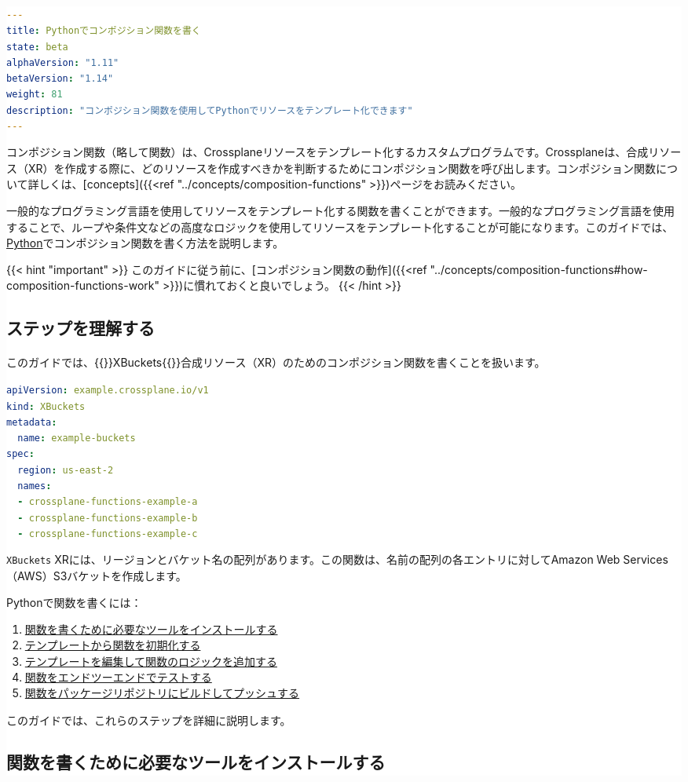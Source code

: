 ```yaml
---
title: Pythonでコンポジション関数を書く
state: beta
alphaVersion: "1.11"
betaVersion: "1.14"
weight: 81
description: "コンポジション関数を使用してPythonでリソースをテンプレート化できます"
---
```


コンポジション関数（略して関数）は、Crossplaneリソースをテンプレート化するカスタムプログラムです。Crossplaneは、合成リソース（XR）を作成する際に、どのリソースを作成すべきかを判断するためにコンポジション関数を呼び出します。コンポジション関数について詳しくは、[concepts]({{<ref "../concepts/composition-functions" >}})ページをお読みください。

一般的なプログラミング言語を使用してリソースをテンプレート化する関数を書くことができます。一般的なプログラミング言語を使用することで、ループや条件文などの高度なロジックを使用してリソースをテンプレート化することが可能になります。このガイドでは、[Python](https://python.org)でコンポジション関数を書く方法を説明します。

{{< hint "important" >}}
このガイドに従う前に、[コンポジション関数の動作]({{<ref "../concepts/composition-functions#how-composition-functions-work" >}})に慣れておくと良いでしょう。
{{< /hint >}}

## ステップを理解する

このガイドでは、{{<hover label="xr" line="2">}}XBuckets{{</hover>}}合成リソース（XR）のためのコンポジション関数を書くことを扱います。

```yaml {label="xr"}
apiVersion: example.crossplane.io/v1
kind: XBuckets
metadata:
  name: example-buckets
spec:
  region: us-east-2
  names:
  - crossplane-functions-example-a
  - crossplane-functions-example-b
  - crossplane-functions-example-c
```



`XBuckets` XRには、リージョンとバケット名の配列があります。この関数は、名前の配列の各エントリに対してAmazon Web Services（AWS）S3バケットを作成します。


Pythonで関数を書くには：

1. [関数を書くために必要なツールをインストールする](#install-the-tools-you-need-to-write-the-function)
1. [テンプレートから関数を初期化する](#initialize-the-function-from-a-template)
1. [テンプレートを編集して関数のロジックを追加する](#edit-the-template-to-add-the-functions-logic)
1. [関数をエンドツーエンドでテストする](#test-the-function-end-to-end)
1. [関数をパッケージリポジトリにビルドしてプッシュする](#build-and-push-the-function-to-a-package-registry)

このガイドでは、これらのステップを詳細に説明します。

## 関数を書くために必要なツールをインストールする
